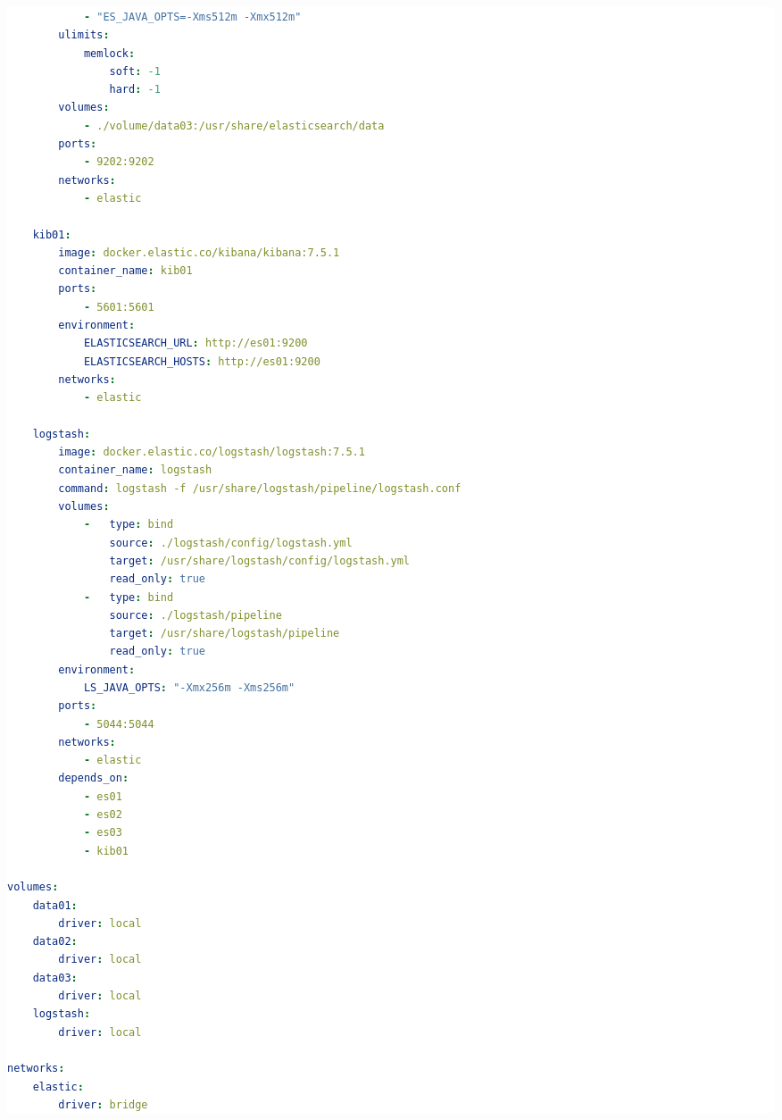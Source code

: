 ```yml
            - "ES_JAVA_OPTS=-Xms512m -Xmx512m"
        ulimits:
            memlock:
                soft: -1
                hard: -1
        volumes:
            - ./volume/data03:/usr/share/elasticsearch/data
        ports:
            - 9202:9202
        networks:
            - elastic

    kib01:
        image: docker.elastic.co/kibana/kibana:7.5.1
        container_name: kib01
        ports:
            - 5601:5601
        environment:
            ELASTICSEARCH_URL: http://es01:9200
            ELASTICSEARCH_HOSTS: http://es01:9200
        networks:
            - elastic

    logstash:
        image: docker.elastic.co/logstash/logstash:7.5.1
        container_name: logstash
        command: logstash -f /usr/share/logstash/pipeline/logstash.conf
        volumes:
            -   type: bind
                source: ./logstash/config/logstash.yml
                target: /usr/share/logstash/config/logstash.yml
                read_only: true
            -   type: bind
                source: ./logstash/pipeline
                target: /usr/share/logstash/pipeline
                read_only: true
        environment:
            LS_JAVA_OPTS: "-Xmx256m -Xms256m"
        ports:
            - 5044:5044
        networks:
            - elastic
        depends_on:
            - es01
            - es02
            - es03
            - kib01

volumes:
    data01:
        driver: local
    data02:
        driver: local
    data03:
        driver: local
    logstash:
        driver: local

networks:
    elastic:
        driver: bridge
```
